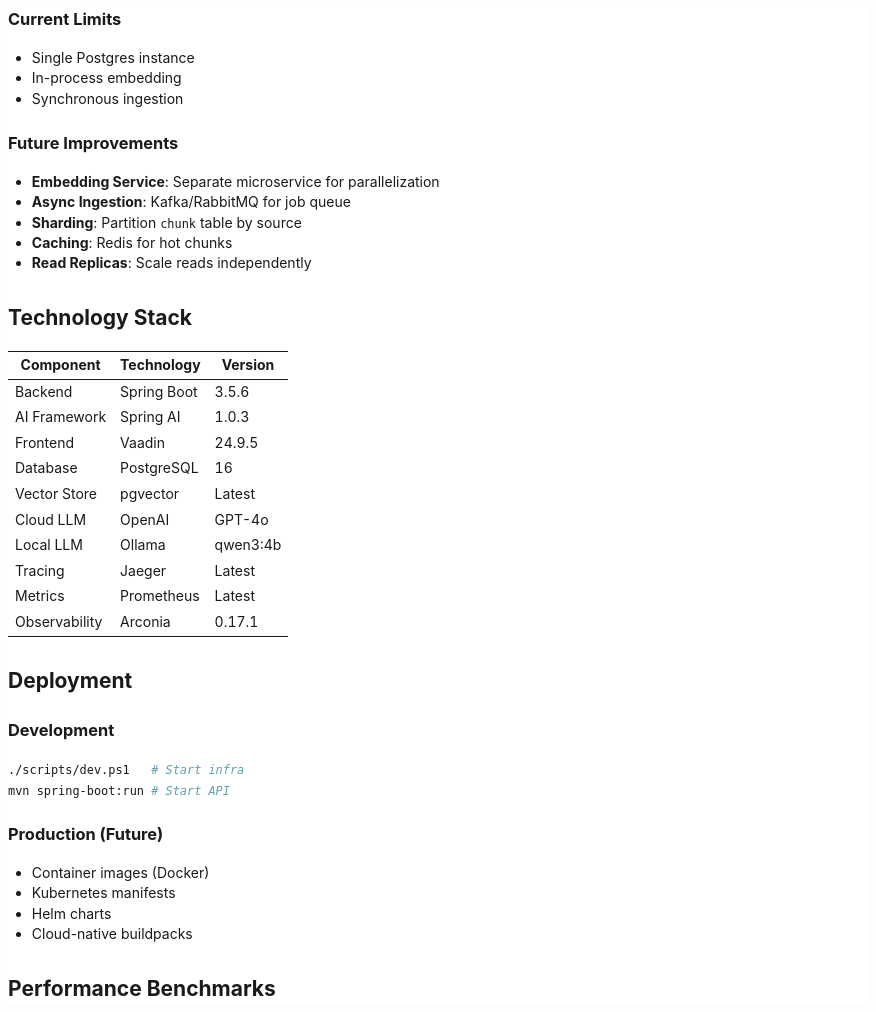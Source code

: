 ### Current Limits
- Single Postgres instance
- In-process embedding
- Synchronous ingestion

### Future Improvements
- **Embedding Service**: Separate microservice for parallelization
- **Async Ingestion**: Kafka/RabbitMQ for job queue
- **Sharding**: Partition `chunk` table by source
- **Caching**: Redis for hot chunks
- **Read Replicas**: Scale reads independently

## Technology Stack

| Component | Technology | Version |
|-----------|-----------|---------|
| Backend | Spring Boot | 3.5.6 |
| AI Framework | Spring AI | 1.0.3 |
| Frontend | Vaadin | 24.9.5 |
| Database | PostgreSQL | 16 |
| Vector Store | pgvector | Latest |
| Cloud LLM | OpenAI | GPT-4o |
| Local LLM | Ollama | qwen3:4b |
| Tracing | Jaeger | Latest |
| Metrics | Prometheus | Latest |
| Observability | Arconia | 0.17.1 |

## Deployment

### Development
```bash
./scripts/dev.ps1   # Start infra
mvn spring-boot:run # Start API
```

### Production (Future)
- Container images (Docker)
- Kubernetes manifests
- Helm charts
- Cloud-native buildpacks

## Performance Benchmarks
